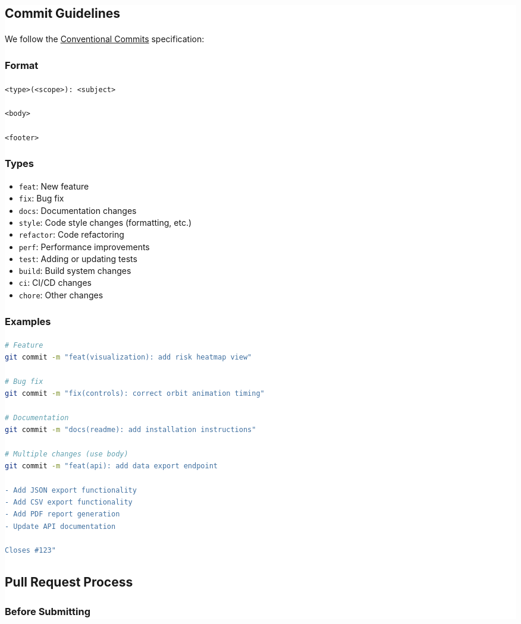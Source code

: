 ## Commit Guidelines

We follow the [Conventional Commits](https://www.conventionalcommits.org/) specification:

### Format
```
<type>(<scope>): <subject>

<body>

<footer>
```

### Types
- `feat`: New feature
- `fix`: Bug fix
- `docs`: Documentation changes
- `style`: Code style changes (formatting, etc.)
- `refactor`: Code refactoring
- `perf`: Performance improvements
- `test`: Adding or updating tests
- `build`: Build system changes
- `ci`: CI/CD changes
- `chore`: Other changes

### Examples
```bash
# Feature
git commit -m "feat(visualization): add risk heatmap view"

# Bug fix
git commit -m "fix(controls): correct orbit animation timing"

# Documentation
git commit -m "docs(readme): add installation instructions"

# Multiple changes (use body)
git commit -m "feat(api): add data export endpoint

- Add JSON export functionality
- Add CSV export functionality
- Add PDF report generation
- Update API documentation

Closes #123"
```

## Pull Request Process

### Before Submitting
